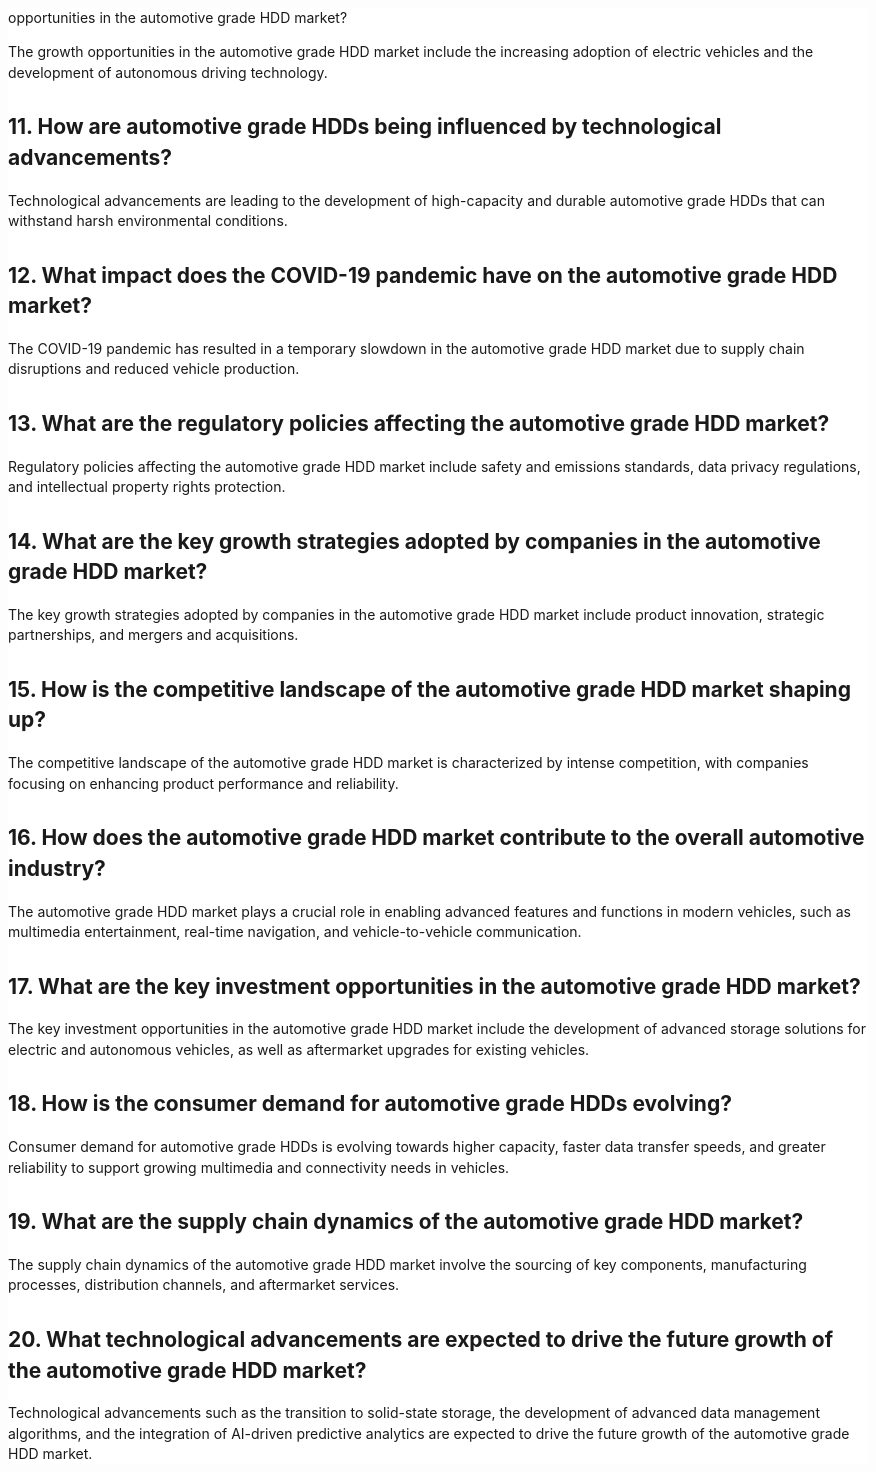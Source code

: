 opportunities in the automotive grade HDD market?</h2> <p>The growth opportunities in the automotive grade HDD market include the increasing adoption of electric vehicles and the development of autonomous driving technology.</p> <h2>11. How are automotive grade HDDs being influenced by technological advancements?</h2> <p>Technological advancements are leading to the development of high-capacity and durable automotive grade HDDs that can withstand harsh environmental conditions.</p> <h2>12. What impact does the COVID-19 pandemic have on the automotive grade HDD market?</h2> <p>The COVID-19 pandemic has resulted in a temporary slowdown in the automotive grade HDD market due to supply chain disruptions and reduced vehicle production.</p> <h2>13. What are the regulatory policies affecting the automotive grade HDD market?</h2> <p>Regulatory policies affecting the automotive grade HDD market include safety and emissions standards, data privacy regulations, and intellectual property rights protection.</p> <h2>14. What are the key growth strategies adopted by companies in the automotive grade HDD market?</h2> <p>The key growth strategies adopted by companies in the automotive grade HDD market include product innovation, strategic partnerships, and mergers and acquisitions.</p> <h2>15. How is the competitive landscape of the automotive grade HDD market shaping up?</h2> <p>The competitive landscape of the automotive grade HDD market is characterized by intense competition, with companies focusing on enhancing product performance and reliability.</p> <h2>16. How does the automotive grade HDD market contribute to the overall automotive industry?</h2> <p>The automotive grade HDD market plays a crucial role in enabling advanced features and functions in modern vehicles, such as multimedia entertainment, real-time navigation, and vehicle-to-vehicle communication.</p> <h2>17. What are the key investment opportunities in the automotive grade HDD market?</h2> <p>The key investment opportunities in the automotive grade HDD market include the development of advanced storage solutions for electric and autonomous vehicles, as well as aftermarket upgrades for existing vehicles.</p> <h2>18. How is the consumer demand for automotive grade HDDs evolving?</h2> <p>Consumer demand for automotive grade HDDs is evolving towards higher capacity, faster data transfer speeds, and greater reliability to support growing multimedia and connectivity needs in vehicles.</p> <h2>19. What are the supply chain dynamics of the automotive grade HDD market?</h2> <p>The supply chain dynamics of the automotive grade HDD market involve the sourcing of key components, manufacturing processes, distribution channels, and aftermarket services.</p> <h2>20. What technological advancements are expected to drive the future growth of the automotive grade HDD market?</h2> <p>Technological advancements such as the transition to solid-state storage, the development of advanced data management algorithms, and the integration of AI-driven predictive analytics are expected to drive the future growth of the automotive grade HDD market.</p> </body></html></strong></p>
